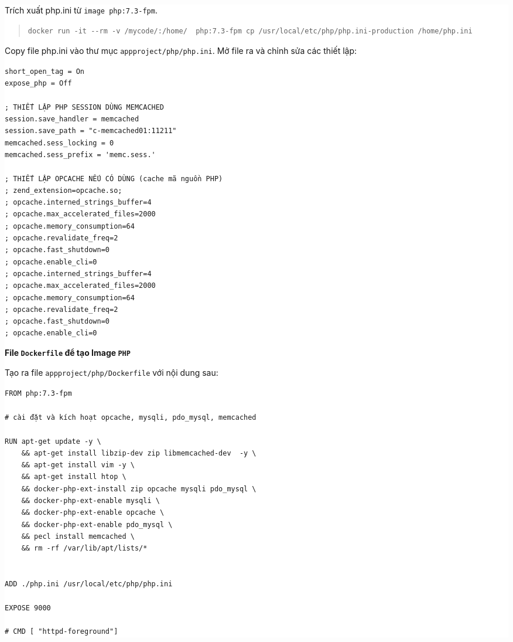 Trích xuất php.ini từ `image php:7.3-fpm`.

> `docker run -it --rm -v /mycode/:/home/  php:7.3-fpm cp /usr/local/etc/php/php.ini-production /home/php.ini`

Copy file php.ini vào thư mục `appproject/php/php.ini`. Mở file ra và chỉnh sửa các thiết lập:

```
short_open_tag = On
expose_php = Off

; THIẾT LẬP PHP SESSION DÙNG MEMCACHED
session.save_handler = memcached
session.save_path = "c-memcached01:11211"
memcached.sess_locking = 0
memcached.sess_prefix = 'memc.sess.'

; THIẾT LẬP OPCACHE NẾU CÓ DÙNG (cache mã nguồn PHP)
; zend_extension=opcache.so;
; opcache.interned_strings_buffer=4
; opcache.max_accelerated_files=2000
; opcache.memory_consumption=64
; opcache.revalidate_freq=2
; opcache.fast_shutdown=0
; opcache.enable_cli=0
; opcache.interned_strings_buffer=4
; opcache.max_accelerated_files=2000
; opcache.memory_consumption=64
; opcache.revalidate_freq=2
; opcache.fast_shutdown=0
; opcache.enable_cli=0
```

**File `Dockerfile` để tạo Image `PHP`**

Tạo ra file `appproject/php/Dockerfile` với nội dung sau:

```
FROM php:7.3-fpm

# cài đặt và kích hoạt opcache, mysqli, pdo_mysql, memcached

RUN apt-get update -y \
    && apt-get install libzip-dev zip libmemcached-dev  -y \
    && apt-get install vim -y \
    && apt-get install htop \
    && docker-php-ext-install zip opcache mysqli pdo_mysql \
    && docker-php-ext-enable mysqli \
    && docker-php-ext-enable opcache \
    && docker-php-ext-enable pdo_mysql \
    && pecl install memcached \
    && rm -rf /var/lib/apt/lists/*


ADD ./php.ini /usr/local/etc/php/php.ini

EXPOSE 9000

# CMD [ "httpd-foreground"]
```
